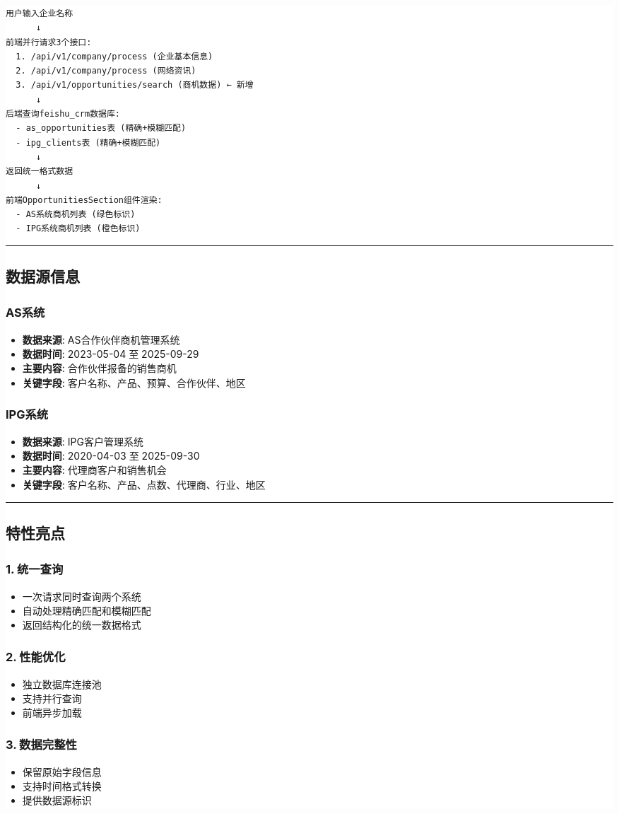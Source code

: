 ```
用户输入企业名称
      ↓
前端并行请求3个接口:
  1. /api/v1/company/process (企业基本信息)
  2. /api/v1/company/process (网络资讯)
  3. /api/v1/opportunities/search (商机数据) ← 新增
      ↓
后端查询feishu_crm数据库:
  - as_opportunities表 (精确+模糊匹配)
  - ipg_clients表 (精确+模糊匹配)
      ↓
返回统一格式数据
      ↓
前端OpportunitiesSection组件渲染:
  - AS系统商机列表 (绿色标识)
  - IPG系统商机列表 (橙色标识)
```

---

## 数据源信息

### AS系统
- **数据来源**: AS合作伙伴商机管理系统
- **数据时间**: 2023-05-04 至 2025-09-29
- **主要内容**: 合作伙伴报备的销售商机
- **关键字段**: 客户名称、产品、预算、合作伙伴、地区

### IPG系统
- **数据来源**: IPG客户管理系统
- **数据时间**: 2020-04-03 至 2025-09-30
- **主要内容**: 代理商客户和销售机会
- **关键字段**: 客户名称、产品、点数、代理商、行业、地区

---

## 特性亮点

### 1. 统一查询
- 一次请求同时查询两个系统
- 自动处理精确匹配和模糊匹配
- 返回结构化的统一数据格式

### 2. 性能优化
- 独立数据库连接池
- 支持并行查询
- 前端异步加载

### 3. 数据完整性
- 保留原始字段信息
- 支持时间格式转换
- 提供数据源标识
